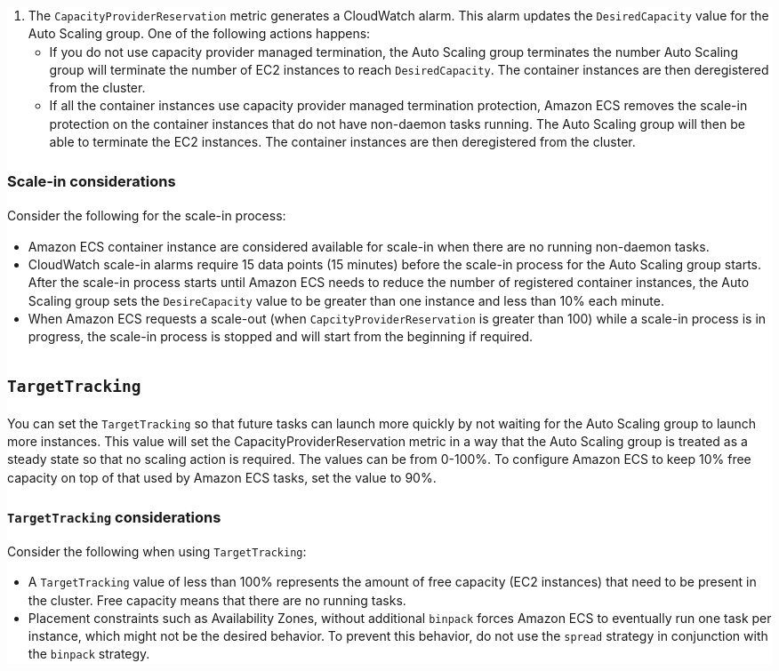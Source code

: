 1. The `CapacityProviderReservation` metric generates a CloudWatch alarm\. This alarm updates the `DesiredCapacity` value for the Auto Scaling group\. One of the following actions happens:
   + If you do not use capacity provider managed termination, the Auto Scaling group terminates the number Auto Scaling group will terminate the number of EC2 instances to reach `DesiredCapacity`\. The container instances are then deregistered from the cluster\.
   + If all the container instances use capacity provider managed termination protection, Amazon ECS removes the scale\-in protection on the container instances that do not have non\-daemon tasks running\. The Auto Scaling group will then be able to terminate the EC2 instances\. The container instances are then deregistered from the cluster\.

### Scale\-in considerations<a name="scale-in-considerations"></a>

 Consider the following for the scale\-in process:
+ Amazon ECS container instance are considered available for scale\-in when there are no running non\-daemon tasks\.
+ CloudWatch scale\-in alarms require 15 data points \(15 minutes\) before the scale\-in process for the Auto Scaling group starts\. After the scale\-in process starts until Amazon ECS needs to reduce the number of registered container instances, the Auto Scaling group sets the `DesireCapacity` value to be greater than one instance and less than 10% each minute\.
+ When Amazon ECS requests a scale\-out \(when `CapcityProviderReservation` is greater than 100\) while a scale\-in process is in progress, the scale\-in process is stopped and will start from the beginning if required\.

## `TargetTracking`<a name="target-tracking"></a>

 You can set the `TargetTracking` so that future tasks can launch more quickly by not waiting for the Auto Scaling group to launch more instances\. This value will set the CapacityProviderReservation metric in a way that the Auto Scaling group is treated as a steady state so that no scaling action is required\. The values can be from 0\-100%\. To configure Amazon ECS to keep 10% free capacity on top of that used by Amazon ECS tasks, set the value to 90%\.

### `TargetTracking` considerations<a name="target-tracking-considerations"></a>

 Consider the following when using `TargetTracking`:
+ A `TargetTracking` value of less than 100% represents the amount of free capacity \(EC2 instances\) that need to be present in the cluster\. Free capacity means that there are no running tasks\.
+ Placement constraints such as Availability Zones, without additional `binpack` forces Amazon ECS to eventually run one task per instance, which might not be the desired behavior\. To prevent this behavior, do not use the `spread` strategy in conjunction with the `binpack` strategy\.
